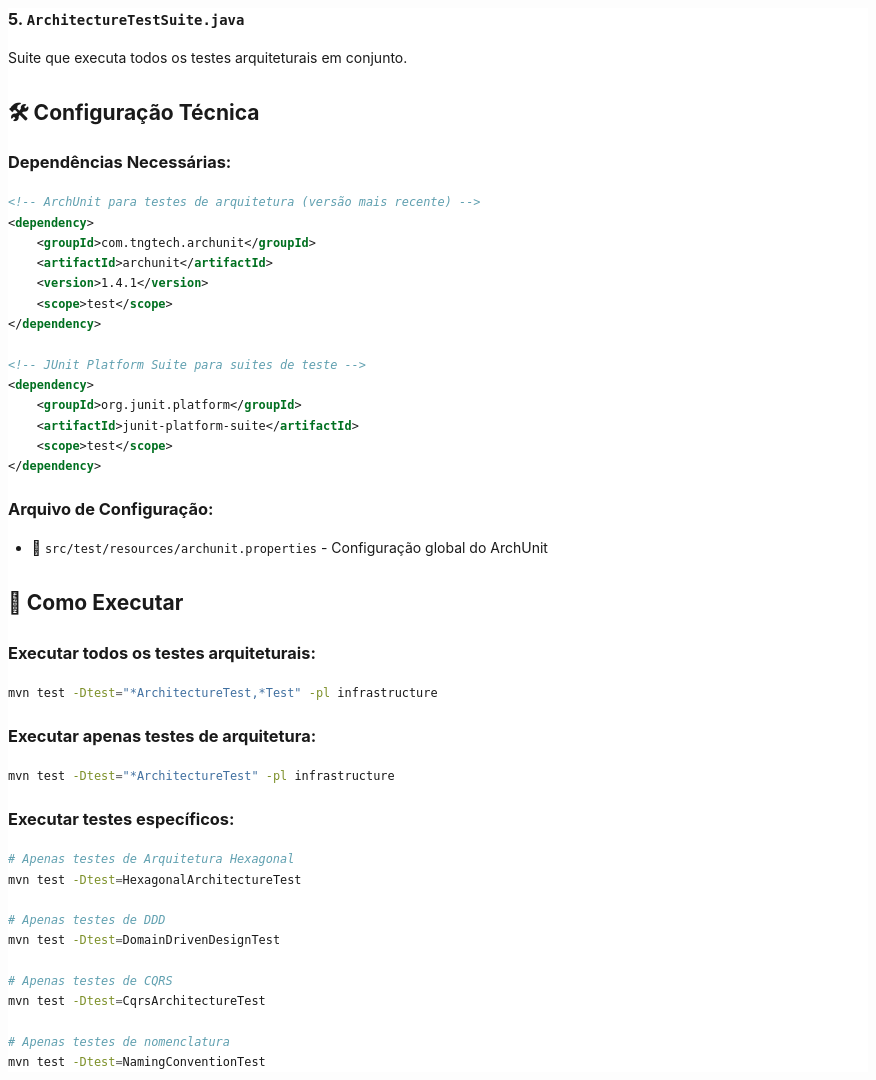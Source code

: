 ### 5. `ArchitectureTestSuite.java`
Suite que executa todos os testes arquiteturais em conjunto.

## 🛠️ Configuração Técnica

### Dependências Necessárias:
```xml
<!-- ArchUnit para testes de arquitetura (versão mais recente) -->
<dependency>
    <groupId>com.tngtech.archunit</groupId>
    <artifactId>archunit</artifactId>
    <version>1.4.1</version>
    <scope>test</scope>
</dependency>

<!-- JUnit Platform Suite para suites de teste -->
<dependency>
    <groupId>org.junit.platform</groupId>
    <artifactId>junit-platform-suite</artifactId>
    <scope>test</scope>
</dependency>
```

### Arquivo de Configuração:
- 📁 `src/test/resources/archunit.properties` - Configuração global do ArchUnit

## 🚀 Como Executar

### Executar todos os testes arquiteturais:
```bash
mvn test -Dtest="*ArchitectureTest,*Test" -pl infrastructure
```

### Executar apenas testes de arquitetura:
```bash
mvn test -Dtest="*ArchitectureTest" -pl infrastructure
```

### Executar testes específicos:
```bash
# Apenas testes de Arquitetura Hexagonal
mvn test -Dtest=HexagonalArchitectureTest

# Apenas testes de DDD
mvn test -Dtest=DomainDrivenDesignTest

# Apenas testes de CQRS
mvn test -Dtest=CqrsArchitectureTest

# Apenas testes de nomenclatura
mvn test -Dtest=NamingConventionTest
```
